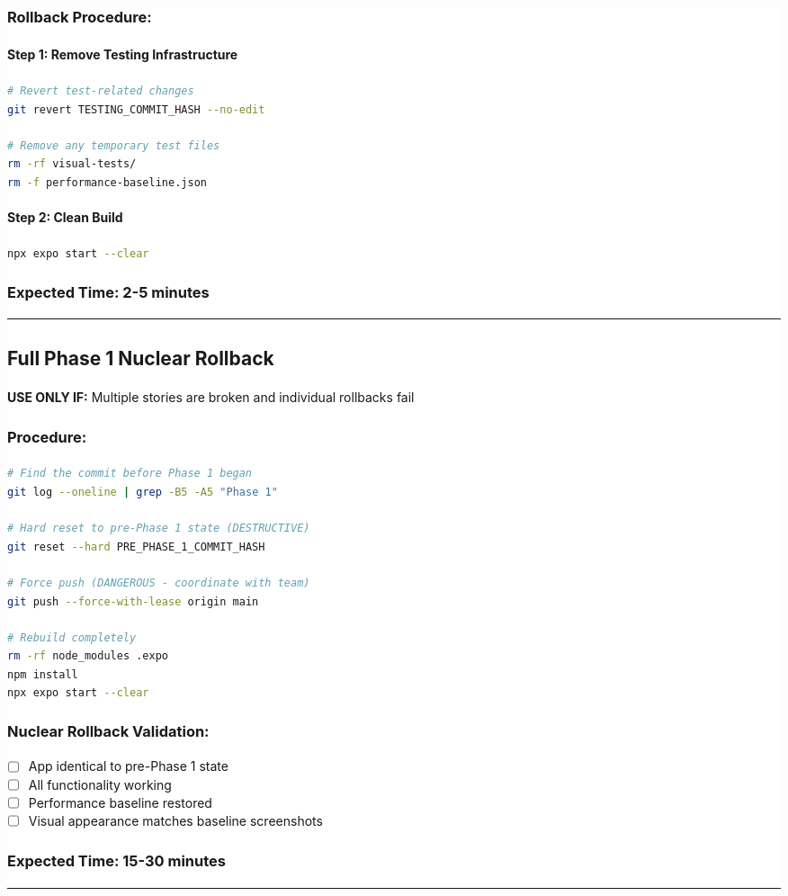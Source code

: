 ### Rollback Procedure:

#### Step 1: Remove Testing Infrastructure
```bash
# Revert test-related changes
git revert TESTING_COMMIT_HASH --no-edit

# Remove any temporary test files
rm -rf visual-tests/
rm -f performance-baseline.json
```

#### Step 2: Clean Build
```bash
npx expo start --clear
```

### Expected Time: **2-5 minutes**

---

## Full Phase 1 Nuclear Rollback

**USE ONLY IF:** Multiple stories are broken and individual rollbacks fail

### Procedure:
```bash
# Find the commit before Phase 1 began
git log --oneline | grep -B5 -A5 "Phase 1"

# Hard reset to pre-Phase 1 state (DESTRUCTIVE)
git reset --hard PRE_PHASE_1_COMMIT_HASH

# Force push (DANGEROUS - coordinate with team)
git push --force-with-lease origin main

# Rebuild completely
rm -rf node_modules .expo
npm install
npx expo start --clear
```

### Nuclear Rollback Validation:
- [ ] App identical to pre-Phase 1 state
- [ ] All functionality working
- [ ] Performance baseline restored
- [ ] Visual appearance matches baseline screenshots

### Expected Time: **15-30 minutes**

---
